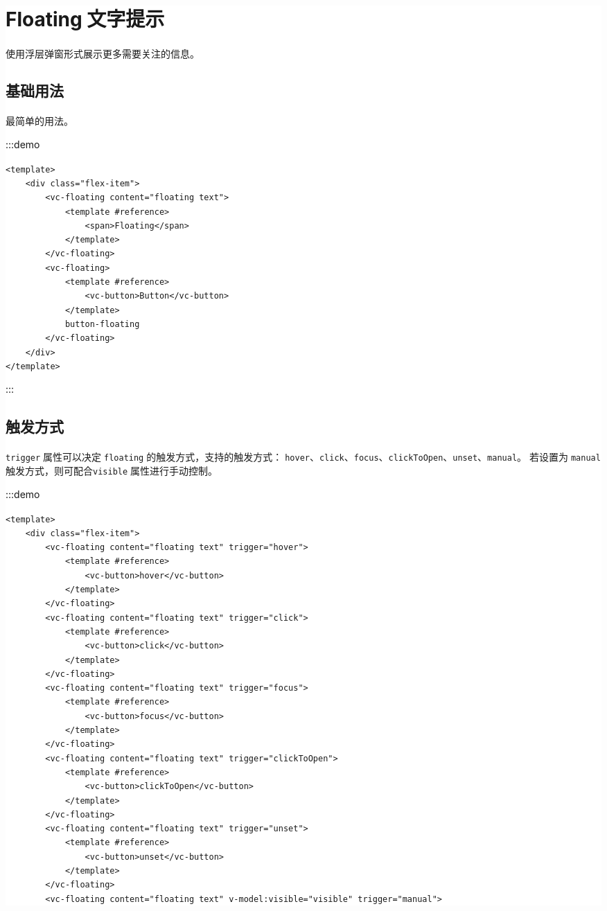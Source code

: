 # Floating 文字提示

使用浮层弹窗形式展示更多需要关注的信息。

## 基础用法

最简单的用法。

:::demo
```vue
<template>
    <div class="flex-item">
        <vc-floating content="floating text">
            <template #reference>
                <span>Floating</span>
            </template>
        </vc-floating>
        <vc-floating>
            <template #reference>
                <vc-button>Button</vc-button>
            </template>
            button-floating
        </vc-floating>
    </div>
</template>
```
:::

## 触发方式

`trigger` 属性可以决定 `floating` 的触发方式，支持的触发方式： `hover`、`click`、`focus`、`clickToOpen`、`unset`、`manual`。 若设置为 `manual` 触发方式，则可配合`visible` 属性进行手动控制。

:::demo
```vue
<template>
    <div class="flex-item">
        <vc-floating content="floating text" trigger="hover">
            <template #reference>
                <vc-button>hover</vc-button>
            </template>
        </vc-floating>
        <vc-floating content="floating text" trigger="click">
            <template #reference>
                <vc-button>click</vc-button>
            </template>
        </vc-floating>
        <vc-floating content="floating text" trigger="focus">
            <template #reference>
                <vc-button>focus</vc-button>
            </template>
        </vc-floating>
        <vc-floating content="floating text" trigger="clickToOpen">
            <template #reference>
                <vc-button>clickToOpen</vc-button>
            </template>
        </vc-floating>
        <vc-floating content="floating text" trigger="unset">
            <template #reference>
                <vc-button>unset</vc-button>
            </template>
        </vc-floating>
        <vc-floating content="floating text" v-model:visible="visible" trigger="manual">
```